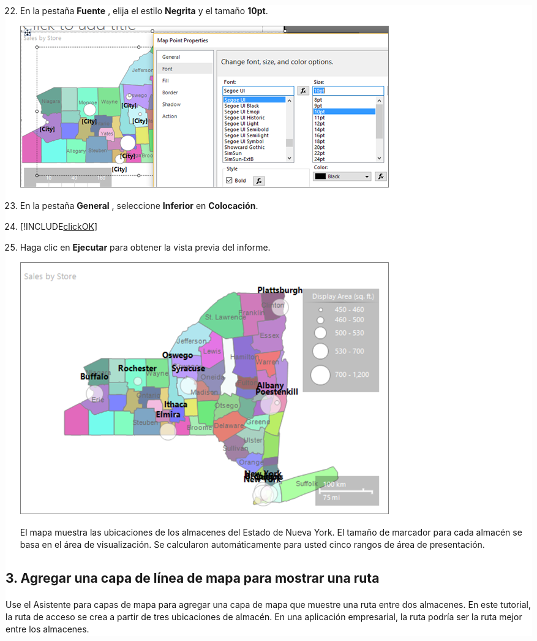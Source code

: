 22. En la pestaña **Fuente** , elija el estilo **Negrita** y el tamaño **10pt**.

    ![report-builder-map-point-properties-font](../reporting-services/media/report-builder-map-point-properties-font.png)
  
23. En la pestaña **General** , seleccione **Inferior** en **Colocación**.

24. [!INCLUDE[clickOK](../includes/clickok-md.md)]  
  
24. Haga clic en **Ejecutar** para obtener la vista previa del informe.  

    ![report-builder-map-city-names](../reporting-services/media/report-builder-map-city-names.png)
  
    El mapa muestra las ubicaciones de los almacenes del Estado de Nueva York. El tamaño de marcador para cada almacén se basa en el área de visualización. Se calcularon automáticamente para usted cinco rangos de área de presentación.


  
## <a name="LineLayer"></a>3. Agregar una capa de línea de mapa para mostrar una ruta  
Use el Asistente para capas de mapa para agregar una capa de mapa que muestre una ruta entre dos almacenes. En este tutorial, la ruta de acceso se crea a partir de tres ubicaciones de almacén. En una aplicación empresarial, la ruta podría ser la ruta mejor entre los almacenes.  
  